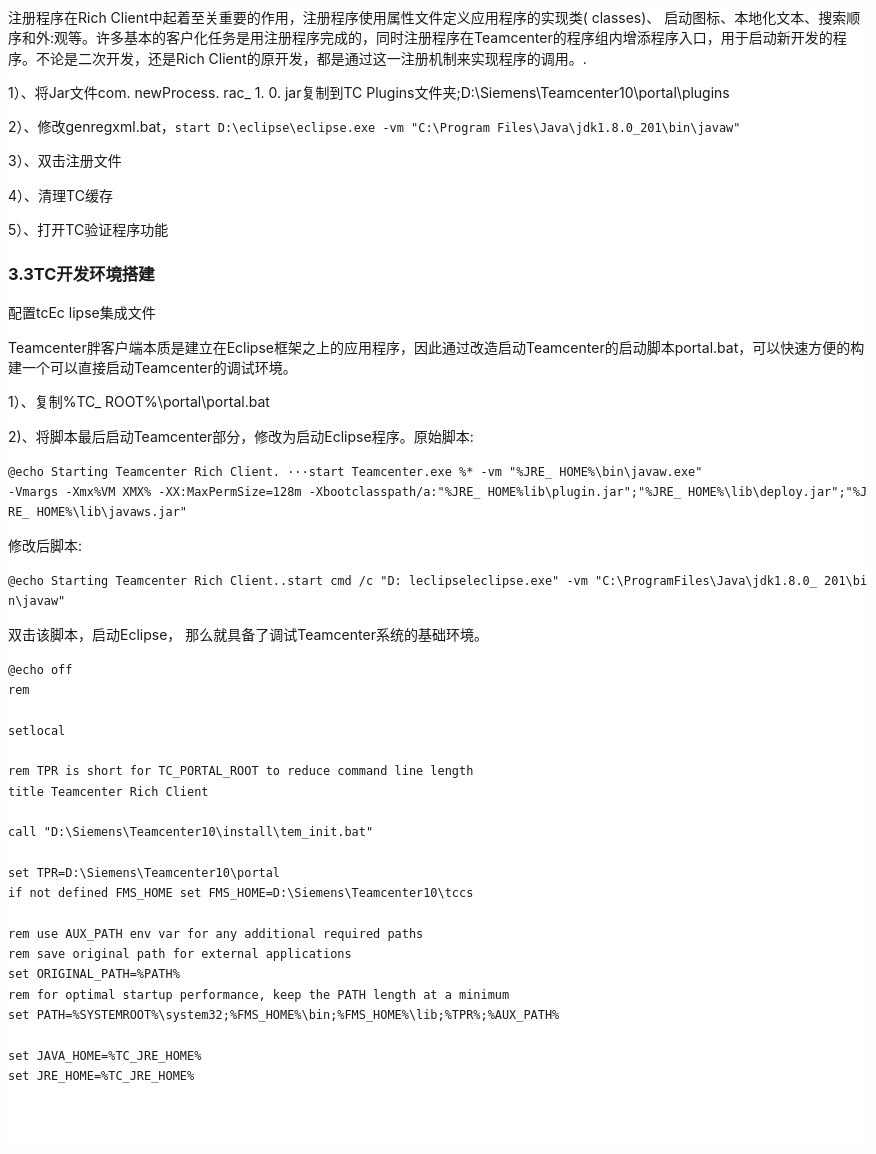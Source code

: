 <p>注册程序在Rich Client中起着至关重要的作用，注册程序使用属性文件定义应用程序的实现类( classes)、 启动图标、本地化文本、搜索顺序和外:观等。许多基本的客户化任务是用注册程序完成的，同时注册程序在Teamcenter的程序组内增添程序入口，用于启动新开发的程序。不论是二次开发，还是Rich Client的原开发，都是通过这一注册机制来实现程序的调用。.</p>

<p>1）、将Jar文件com. newProcess. rac_ 1. 0. jar复制到TC Plugins文件夹;D:\Siemens\Teamcenter10\portal\plugins</p>

<p>2）、修改genregxml.bat，<code>start D:\eclipse\eclipse.exe -vm &quot;C:\Program Files\Java\jdk1.8.0_201\bin\javaw&quot;</code></p>

<p>3）、双击注册文件</p>

<p>4）、清理TC缓存</p>

<p>5）、打开TC验证程序功能</p>

<h3 id="3-3tc开发环境搭建">3.3TC开发环境搭建</h3>

<p>配置tcEc lipse集成文件</p>

<p>Teamcenter胖客户端本质是建立在Eclipse框架之上的应用程序，因此通过改造启动Teamcenter的启动脚本portal.bat，可以快速方便的构建一个可以直接启动Teamcenter的调试环境。</p>

<p>1）、复制%TC_ ROOT%\portal\portal.bat</p>

<p>2)、将脚本最后启动Teamcenter部分，修改为启动Eclipse程序。原始脚本:</p>

<pre><code>@echo Starting Teamcenter Rich Client. ···start Teamcenter.exe %* -vm &quot;%JRE_ HOME%\bin\javaw.exe&quot;
-Vmargs -Xmx%VM XMX% -XX:MaxPermSize=128m -Xbootclasspath/a:&quot;%JRE_ HOME%lib\plugin.jar&quot;;&quot;%JRE_ HOME%\lib\deploy.jar&quot;;&quot;%JRE_ HOME%\lib\javaws.jar&quot;
</code></pre>

<p>修改后脚本:</p>

<pre><code>@echo Starting Teamcenter Rich Client..start cmd /c &quot;D: leclipseleclipse.exe&quot; -vm &quot;C:\ProgramFiles\Java\jdk1.8.0_ 201\bin\javaw&quot;
</code></pre>

<p>双击该脚本，启动Eclipse， 那么就具备了调试Teamcenter系统的基础环境。</p>

<pre><code class="language-shell">@echo off
rem 

setlocal

rem TPR is short for TC_PORTAL_ROOT to reduce command line length
title Teamcenter Rich Client

call &quot;D:\Siemens\Teamcenter10\install\tem_init.bat&quot;

set TPR=D:\Siemens\Teamcenter10\portal
if not defined FMS_HOME set FMS_HOME=D:\Siemens\Teamcenter10\tccs

rem use AUX_PATH env var for any additional required paths
rem save original path for external applications
set ORIGINAL_PATH=%PATH%
rem for optimal startup performance, keep the PATH length at a minimum
set PATH=%SYSTEMROOT%\system32;%FMS_HOME%\bin;%FMS_HOME%\lib;%TPR%;%AUX_PATH%

set JAVA_HOME=%TC_JRE_HOME%
set JRE_HOME=%TC_JRE_HOME%
